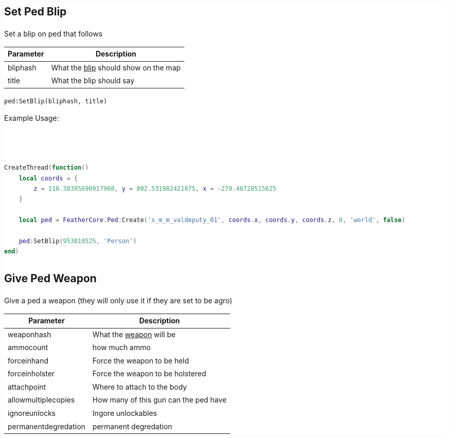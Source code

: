 ## Set Ped Blip



Set a blip on ped that follows

| Parameter | Description                                                                                                                                                                       |
| --------- | --------------------------------------------------------------------------------------------------------------------------------------------------------------------------------- |
| bliphash  | What the [blip](https://github.com/femga/rdr3_discoveries/blob/a4b4bcd5a3006b0c1434b03e4095d038164932f7/useful_info_from_rpfs/textures/blips_mp/README.md) should show on the map |
| title     | What the blip should say                                                                                                                                                          |

`ped:SetBlip(bliphash, title)`

Example Usage:

```lua



CreateThread(function()
    local coords = {
        z = 118.38395690917968, y = 802.531982421875, x = -279.46728515625
    }

    local ped = FeatherCore.Ped:Create('s_m_m_valdeputy_01', coords.x, coords.y, coords.z, 0, 'world', false)

    ped:SetBlip(953018525, 'Person')
end)
```

## Give Ped Weapon



Give a ped a weapon (they will only use it if they are set to be agro)

| Parameter            | Description                                                                                                                            |
| -------------------- | -------------------------------------------------------------------------------------------------------------------------------------- |
| weaponhash           | What the [weapon](https://github.com/femga/rdr3_discoveries/blob/f729ba03f75a591ce5c841642dc873345242f612/weapons/weapons.lua) will be |
| ammocount            | how much ammo                                                                                                                          |
| forceinhand          | Force the weapon to be held                                                                                                            |
| forceinholster       | Force the weapon to be holstered                                                                                                       |
| attachpoint          | Where to attach to the body                                                                                                            |
| allowmultiplecopies  | How many of this gun can the ped have                                                                                                  |
| ignoreunlocks        | Ingore unlockables                                                                                                                     |
| permanentdegredation | permanent degredation                                                                                                                  |
